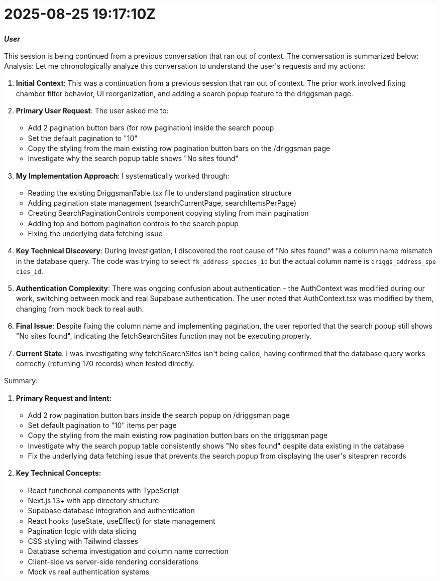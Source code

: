 

# 2025-08-25 19:17:10Z



_**User**_

This session is being continued from a previous conversation that ran out of context. The conversation is summarized below:
Analysis:
Let me chronologically analyze this conversation to understand the user's requests and my actions:

1. **Initial Context**: This was a continuation from a previous session that ran out of context. The prior work involved fixing chamber filter behavior, UI reorganization, and adding a search popup feature to the driggsman page.

2. **Primary User Request**: The user asked me to:
   - Add 2 pagination button bars (for row pagination) inside the search popup
   - Set the default pagination to "10" 
   - Copy the styling from the main existing row pagination button bars on the /driggsman page
   - Investigate why the search popup table shows "No sites found"

3. **My Implementation Approach**: I systematically worked through:
   - Reading the existing DriggsmanTable.tsx file to understand pagination structure
   - Adding pagination state management (searchCurrentPage, searchItemsPerPage)
   - Creating SearchPaginationControls component copying styling from main pagination
   - Adding top and bottom pagination controls to the search popup
   - Fixing the underlying data fetching issue

4. **Key Technical Discovery**: During investigation, I discovered the root cause of "No sites found" was a column name mismatch in the database query. The code was trying to select `fk_address_species_id` but the actual column name is `driggs_address_species_id`.

5. **Authentication Complexity**: There was ongoing confusion about authentication - the AuthContext was modified during our work, switching between mock and real Supabase authentication. The user noted that AuthContext.tsx was modified by them, changing from mock back to real auth.

6. **Final Issue**: Despite fixing the column name and implementing pagination, the user reported that the search popup still shows "No sites found", indicating the fetchSearchSites function may not be executing properly.

7. **Current State**: I was investigating why fetchSearchSites isn't being called, having confirmed that the database query works correctly (returning 170 records) when tested directly.

Summary:
1. **Primary Request and Intent:**
   - Add 2 row pagination button bars inside the search popup on /driggsman page
   - Set default pagination to "10" items per page
   - Copy the styling from the main existing row pagination button bars on the driggsman page
   - Investigate why the search popup table consistently shows "No sites found" despite data existing in the database
   - Fix the underlying data fetching issue that prevents the search popup from displaying the user's sitespren records

2. **Key Technical Concepts:**
   - React functional components with TypeScript
   - Next.js 13+ with app directory structure
   - Supabase database integration and authentication
   - React hooks (useState, useEffect) for state management
   - Pagination logic with data slicing
   - CSS styling with Tailwind classes
   - Database schema investigation and column name correction
   - Client-side vs server-side rendering considerations
   - Mock vs real authentication systems
